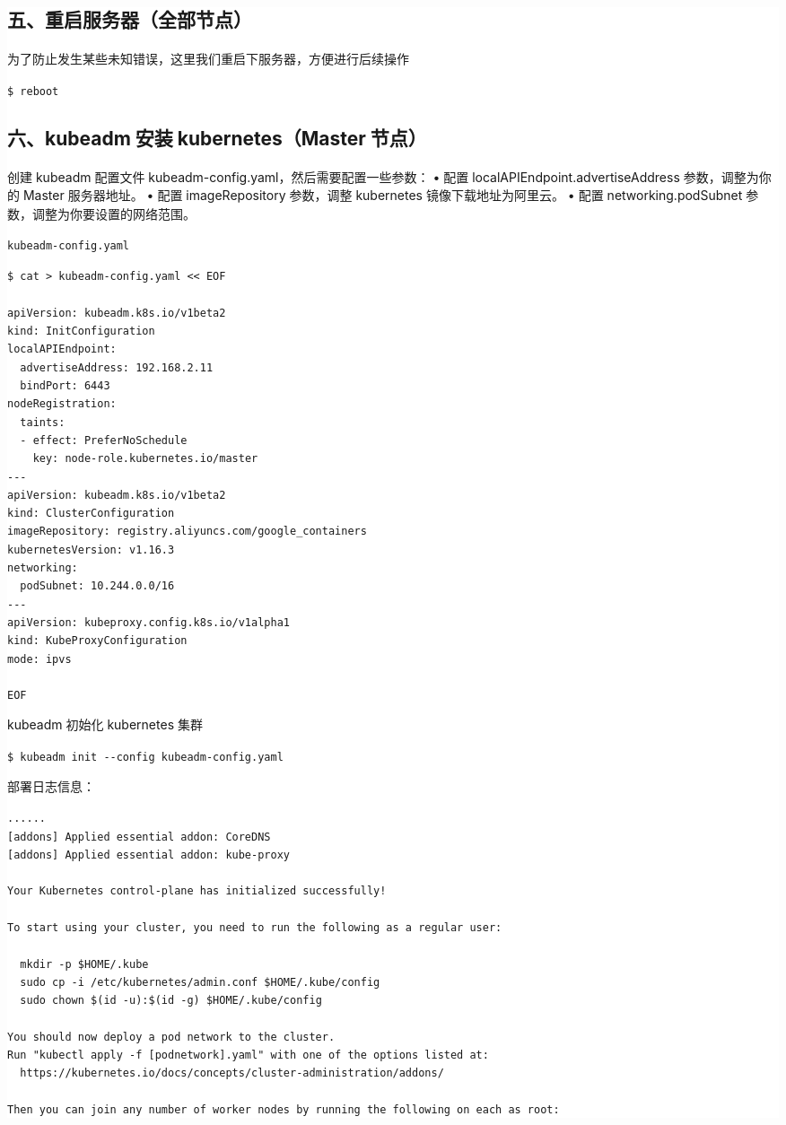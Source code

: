 ## 五、重启服务器（全部节点）
为了防止发生某些未知错误，这里我们重启下服务器，方便进行后续操作
```
$ reboot
```

## 六、kubeadm 安装 kubernetes（Master 节点）
创建 kubeadm 配置文件 kubeadm-config.yaml，然后需要配置一些参数：
•   配置 localAPIEndpoint.advertiseAddress 参数，调整为你的 Master 服务器地址。
•   配置 imageRepository 参数，调整 kubernetes 镜像下载地址为阿里云。
•   配置 networking.podSubnet 参数，调整为你要设置的网络范围。

`kubeadm-config.yaml`
```
$ cat > kubeadm-config.yaml << EOF

apiVersion: kubeadm.k8s.io/v1beta2
kind: InitConfiguration
localAPIEndpoint:
  advertiseAddress: 192.168.2.11
  bindPort: 6443
nodeRegistration:
  taints:
  - effect: PreferNoSchedule
    key: node-role.kubernetes.io/master
---
apiVersion: kubeadm.k8s.io/v1beta2
kind: ClusterConfiguration
imageRepository: registry.aliyuncs.com/google_containers
kubernetesVersion: v1.16.3
networking:
  podSubnet: 10.244.0.0/16
---
apiVersion: kubeproxy.config.k8s.io/v1alpha1
kind: KubeProxyConfiguration
mode: ipvs

EOF
```

kubeadm 初始化 kubernetes 集群
```
$ kubeadm init --config kubeadm-config.yaml
```
部署日志信息：
```
......
[addons] Applied essential addon: CoreDNS
[addons] Applied essential addon: kube-proxy

Your Kubernetes control-plane has initialized successfully!

To start using your cluster, you need to run the following as a regular user:

  mkdir -p $HOME/.kube
  sudo cp -i /etc/kubernetes/admin.conf $HOME/.kube/config
  sudo chown $(id -u):$(id -g) $HOME/.kube/config

You should now deploy a pod network to the cluster.
Run "kubectl apply -f [podnetwork].yaml" with one of the options listed at:
  https://kubernetes.io/docs/concepts/cluster-administration/addons/

Then you can join any number of worker nodes by running the following on each as root:

```